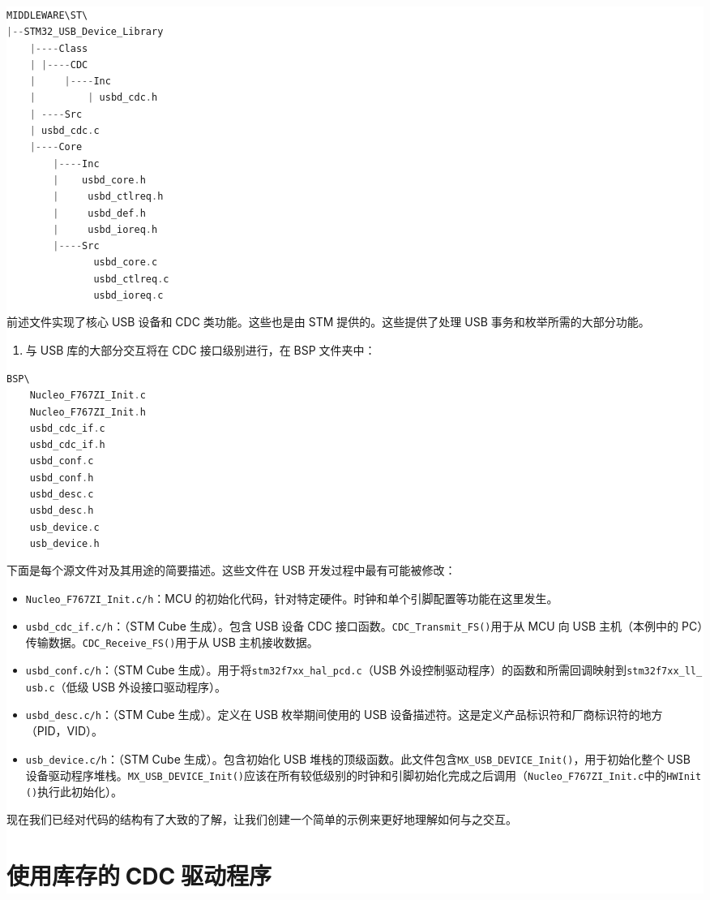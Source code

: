```cpp
MIDDLEWARE\ST\
|--STM32_USB_Device_Library
    |----Class
    | |----CDC
    |     |----Inc
    |         | usbd_cdc.h
    | ----Src
    | usbd_cdc.c
    |----Core
        |----Inc
        |    usbd_core.h
        |     usbd_ctlreq.h
        |     usbd_def.h
        |     usbd_ioreq.h
        |----Src
               usbd_core.c
               usbd_ctlreq.c
               usbd_ioreq.c
```

前述文件实现了核心 USB 设备和 CDC 类功能。这些也是由 STM 提供的。这些提供了处理 USB 事务和枚举所需的大部分功能。

1.  与 USB 库的大部分交互将在 CDC 接口级别进行，在 BSP 文件夹中：

```cpp
BSP\
    Nucleo_F767ZI_Init.c
    Nucleo_F767ZI_Init.h
    usbd_cdc_if.c
    usbd_cdc_if.h
    usbd_conf.c
    usbd_conf.h
    usbd_desc.c
    usbd_desc.h
    usb_device.c
    usb_device.h
```

下面是每个源文件对及其用途的简要描述。这些文件在 USB 开发过程中最有可能被修改：

+   `Nucleo_F767ZI_Init.c/h`：MCU 的初始化代码，针对特定硬件。时钟和单个引脚配置等功能在这里发生。

+   `usbd_cdc_if.c/h`：（STM Cube 生成）。包含 USB 设备 CDC 接口函数。`CDC_Transmit_FS()`用于从 MCU 向 USB 主机（本例中的 PC）传输数据。`CDC_Receive_FS()`用于从 USB 主机接收数据。

+   `usbd_conf.c/h`：（STM Cube 生成）。用于将`stm32f7xx_hal_pcd.c`（USB 外设控制驱动程序）的函数和所需回调映射到`stm32f7xx_ll_usb.c`（低级 USB 外设接口驱动程序）。

+   `usbd_desc.c/h`：（STM Cube 生成）。定义在 USB 枚举期间使用的 USB 设备描述符。这是定义产品标识符和厂商标识符的地方（PID，VID）。

+   `usb_device.c/h`：（STM Cube 生成）。包含初始化 USB 堆栈的顶级函数。此文件包含`MX_USB_DEVICE_Init()`，用于初始化整个 USB 设备驱动程序堆栈。`MX_USB_DEVICE_Init()`应该在所有较低级别的时钟和引脚初始化完成之后调用（`Nucleo_F767ZI_Init.c`中的`HWInit()`执行此初始化）。

现在我们已经对代码的结构有了大致的了解，让我们创建一个简单的示例来更好地理解如何与之交互。

# 使用库存的 CDC 驱动程序
